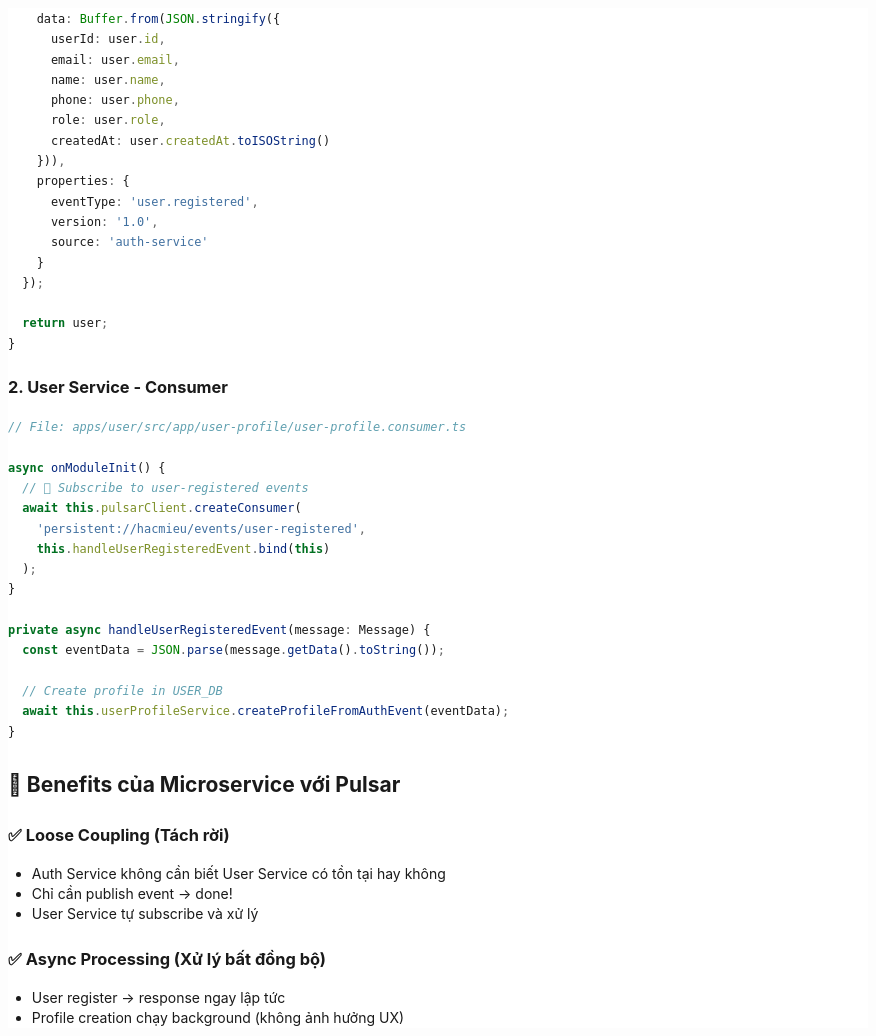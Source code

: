 ```typescript
    data: Buffer.from(JSON.stringify({
      userId: user.id,
      email: user.email,
      name: user.name,
      phone: user.phone,
      role: user.role,
      createdAt: user.createdAt.toISOString()
    })),
    properties: {
      eventType: 'user.registered',
      version: '1.0',
      source: 'auth-service'
    }
  });

  return user;
}
```

### **2. User Service - Consumer**

```typescript
// File: apps/user/src/app/user-profile/user-profile.consumer.ts

async onModuleInit() {
  // 📡 Subscribe to user-registered events
  await this.pulsarClient.createConsumer(
    'persistent://hacmieu/events/user-registered',
    this.handleUserRegisteredEvent.bind(this)
  );
}

private async handleUserRegisteredEvent(message: Message) {
  const eventData = JSON.parse(message.getData().toString());

  // Create profile in USER_DB
  await this.userProfileService.createProfileFromAuthEvent(eventData);
}
```

## 🎯 Benefits của Microservice với Pulsar

### ✅ **Loose Coupling (Tách rời)**

- Auth Service không cần biết User Service có tồn tại hay không
- Chỉ cần publish event → done!
- User Service tự subscribe và xử lý

### ✅ **Async Processing (Xử lý bất đồng bộ)**

- User register → response ngay lập tức
- Profile creation chạy background (không ảnh hưởng UX)
